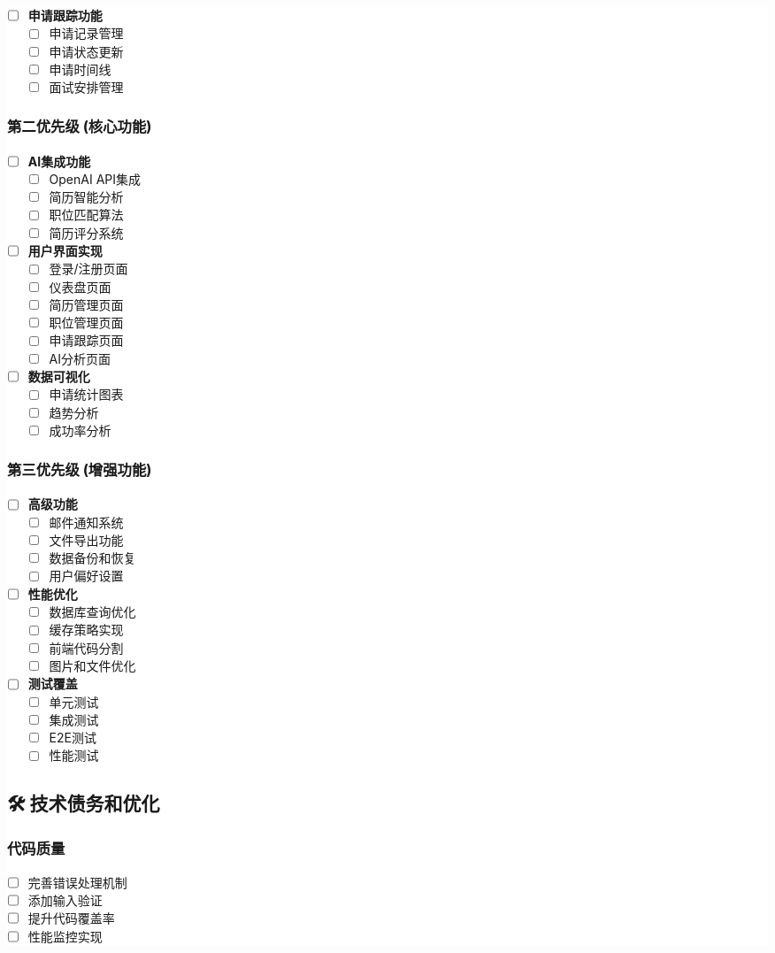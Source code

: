 - [ ] **申请跟踪功能**
  - [ ] 申请记录管理
  - [ ] 申请状态更新
  - [ ] 申请时间线
  - [ ] 面试安排管理

### 第二优先级 (核心功能)
- [ ] **AI集成功能**
  - [ ] OpenAI API集成
  - [ ] 简历智能分析
  - [ ] 职位匹配算法
  - [ ] 简历评分系统

- [ ] **用户界面实现**
  - [ ] 登录/注册页面
  - [ ] 仪表盘页面
  - [ ] 简历管理页面
  - [ ] 职位管理页面
  - [ ] 申请跟踪页面
  - [ ] AI分析页面

- [ ] **数据可视化**
  - [ ] 申请统计图表
  - [ ] 趋势分析
  - [ ] 成功率分析

### 第三优先级 (增强功能)
- [ ] **高级功能**
  - [ ] 邮件通知系统
  - [ ] 文件导出功能
  - [ ] 数据备份和恢复
  - [ ] 用户偏好设置

- [ ] **性能优化**
  - [ ] 数据库查询优化
  - [ ] 缓存策略实现
  - [ ] 前端代码分割
  - [ ] 图片和文件优化

- [ ] **测试覆盖**
  - [ ] 单元测试
  - [ ] 集成测试
  - [ ] E2E测试
  - [ ] 性能测试

## 🛠️ 技术债务和优化

### 代码质量
- [ ] 完善错误处理机制
- [ ] 添加输入验证
- [ ] 提升代码覆盖率
- [ ] 性能监控实现
